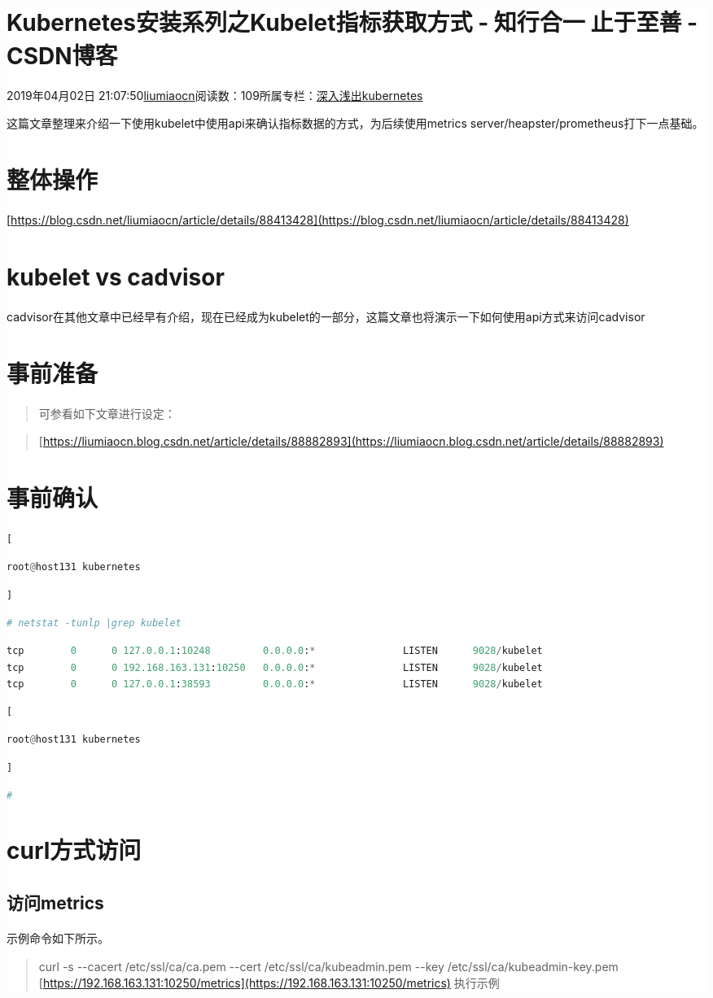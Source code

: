 
# Kubernetes安装系列之Kubelet指标获取方式 - 知行合一 止于至善 - CSDN博客

2019年04月02日 21:07:50[liumiaocn](https://me.csdn.net/liumiaocn)阅读数：109所属专栏：[深入浅出kubernetes](https://blog.csdn.net/column/details/12761.html)



这篇文章整理来介绍一下使用kubelet中使用api来确认指标数据的方式，为后续使用metrics server/heapster/prometheus打下一点基础。
# 整体操作
[https://blog.csdn.net/liumiaocn/article/details/88413428](https://blog.csdn.net/liumiaocn/article/details/88413428)
# kubelet vs cadvisor
cadvisor在其他文章中已经早有介绍，现在已经成为kubelet的一部分，这篇文章也将演示一下如何使用api方式来访问cadvisor
# 事前准备
> 可参看如下文章进行设定：

> [https://liumiaocn.blog.csdn.net/article/details/88882893](https://liumiaocn.blog.csdn.net/article/details/88882893)

# 事前确认
```python
[
```
```python
root@host131 kubernetes
```
```python
]
```
```python
# netstat -tunlp |grep kubelet
```
```python
tcp        0      0 127.0.0.1:10248         0.0.0.0:*               LISTEN      9028/kubelet        
tcp        0      0 192.168.163.131:10250   0.0.0.0:*               LISTEN      9028/kubelet        
tcp        0      0 127.0.0.1:38593         0.0.0.0:*               LISTEN      9028/kubelet
```
```python
[
```
```python
root@host131 kubernetes
```
```python
]
```
```python
#
```
# curl方式访问
## 访问metrics
示例命令如下所示。
> curl -s --cacert /etc/ssl/ca/ca.pem --cert /etc/ssl/ca/kubeadmin.pem --key /etc/ssl/ca/kubeadmin-key.pem
> [https://192.168.163.131:10250/metrics](https://192.168.163.131:10250/metrics)
执行示例
```python
```